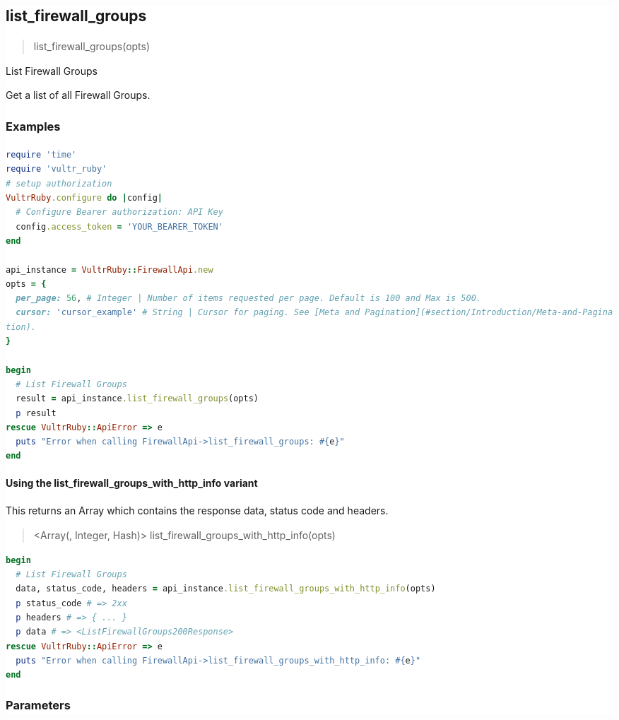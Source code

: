 
## list_firewall_groups

> <ListFirewallGroups200Response> list_firewall_groups(opts)

List Firewall Groups

Get a list of all Firewall Groups.

### Examples

```ruby
require 'time'
require 'vultr_ruby'
# setup authorization
VultrRuby.configure do |config|
  # Configure Bearer authorization: API Key
  config.access_token = 'YOUR_BEARER_TOKEN'
end

api_instance = VultrRuby::FirewallApi.new
opts = {
  per_page: 56, # Integer | Number of items requested per page. Default is 100 and Max is 500.
  cursor: 'cursor_example' # String | Cursor for paging. See [Meta and Pagination](#section/Introduction/Meta-and-Pagination).
}

begin
  # List Firewall Groups
  result = api_instance.list_firewall_groups(opts)
  p result
rescue VultrRuby::ApiError => e
  puts "Error when calling FirewallApi->list_firewall_groups: #{e}"
end
```

#### Using the list_firewall_groups_with_http_info variant

This returns an Array which contains the response data, status code and headers.

> <Array(<ListFirewallGroups200Response>, Integer, Hash)> list_firewall_groups_with_http_info(opts)

```ruby
begin
  # List Firewall Groups
  data, status_code, headers = api_instance.list_firewall_groups_with_http_info(opts)
  p status_code # => 2xx
  p headers # => { ... }
  p data # => <ListFirewallGroups200Response>
rescue VultrRuby::ApiError => e
  puts "Error when calling FirewallApi->list_firewall_groups_with_http_info: #{e}"
end
```

### Parameters
